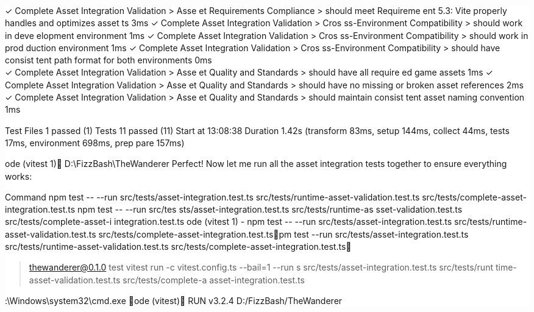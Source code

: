    ✓ Complete Asset Integration Validation > Asse
et Requirements Compliance > should meet Requireme
ent 5.3: Vite properly handles and optimizes asset
ts 3ms
   ✓ Complete Asset Integration Validation > Cros
ss-Environment Compatibility > should work in deve
elopment environment 1ms
   ✓ Complete Asset Integration Validation > Cros
ss-Environment Compatibility > should work in prod
duction environment 1ms
   ✓ Complete Asset Integration Validation > Cros
ss-Environment Compatibility > should have consist
tent path format for both environments 0ms        
   ✓ Complete Asset Integration Validation > Asse
et Quality and Standards > should have all require
ed game assets 1ms
   ✓ Complete Asset Integration Validation > Asse
et Quality and Standards > should have no missing 
 or broken asset references 2ms
   ✓ Complete Asset Integration Validation > Asse
et Quality and Standards > should maintain consist
tent asset naming convention 1ms

 Test Files  1 passed (1)
      Tests  11 passed (11)
   Start at  13:08:38
   Duration  1.42s (transform 83ms, setup 144ms, 
 collect 44ms, tests 17ms, environment 698ms, prep
pare 157ms)

ode (vitest 1)
D:\FizzBash\TheWanderer
Perfect! Now let me run all the asset integration tests together to ensure everything works:

Command
npm test -- --run src/tests/asset-integration.test.ts src/tests/runtime-asset-validation.test.ts src/tests/complete-asset-integration.test.ts
npm test -- --run src/tes
sts/asset-integration.test.ts src/tests/runtime-as
sset-validation.test.ts src/tests/complete-asset-i
integration.test.ts
ode (vitest 1) - npm  test -- --run src/tests/asset-integration.test.ts src/tests/runtime-asset-validation.test.ts src/tests/complete-asset-integration.test.tspm test --run src/tests/asset-integration.test.ts src/tests/runtime-asset-validation.test.ts src/tests/complete-asset-integration.test.ts
> thewanderer@0.1.0 test
> vitest run -c vitest.config.ts --bail=1 --run s
src/tests/asset-integration.test.ts src/tests/runt
time-asset-validation.test.ts src/tests/complete-a
asset-integration.test.ts

:\Windows\system32\cmd.exe ode (vitest)
 RUN  v3.2.4 D:/FizzBash/TheWanderer

